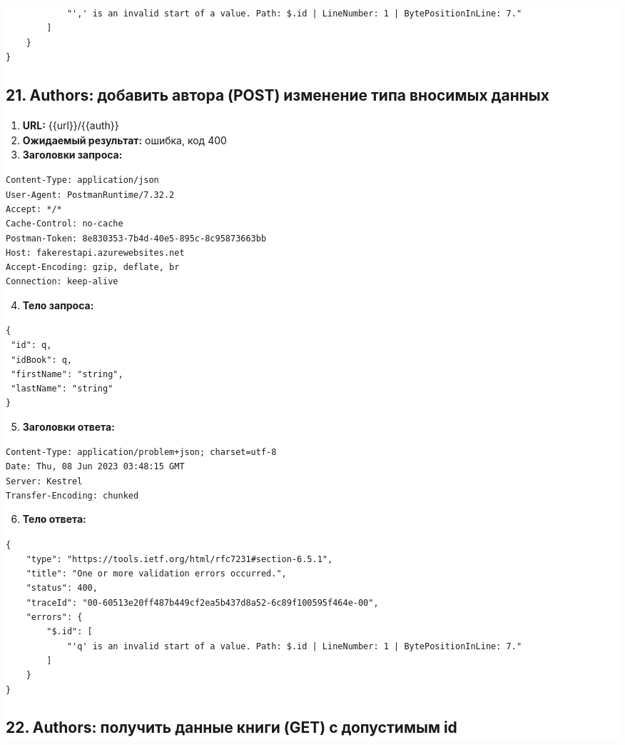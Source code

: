 ```
            "',' is an invalid start of a value. Path: $.id | LineNumber: 1 | BytePositionInLine: 7."
        ]
    }
}
```
## 21. Authors: добавить автора (POST​) изменение типа вносимых данных

1. **URL:** {{url}}/{{auth}}
2. **Ожидаемый результат:** ошибка, код 400
3. **Заголовки запроса:** 
```
Content-Type: application/json
User-Agent: PostmanRuntime/7.32.2
Accept: */*
Cache-Control: no-cache
Postman-Token: 8e830353-7b4d-40e5-895c-8c95873663bb
Host: fakerestapi.azurewebsites.net
Accept-Encoding: gzip, deflate, br
Connection: keep-alive
```
4. **Тело запроса:**
```
{
 "id": q,
 "idBook": q,
 "firstName": "string",
 "lastName": "string"
}
```
5. **Заголовки ответа:**
```
Content-Type: application/problem+json; charset=utf-8
Date: Thu, 08 Jun 2023 03:48:15 GMT
Server: Kestrel
Transfer-Encoding: chunked
```
6. **Тело ответа:** 
```
{
    "type": "https://tools.ietf.org/html/rfc7231#section-6.5.1",
    "title": "One or more validation errors occurred.",
    "status": 400,
    "traceId": "00-60513e20ff487b449cf2ea5b437d8a52-6c89f100595f464e-00",
    "errors": {
        "$.id": [
            "'q' is an invalid start of a value. Path: $.id | LineNumber: 1 | BytePositionInLine: 7."
        ]
    }
}
```
## 22. Authors: получить данные книги (GET) с допустимым id 
